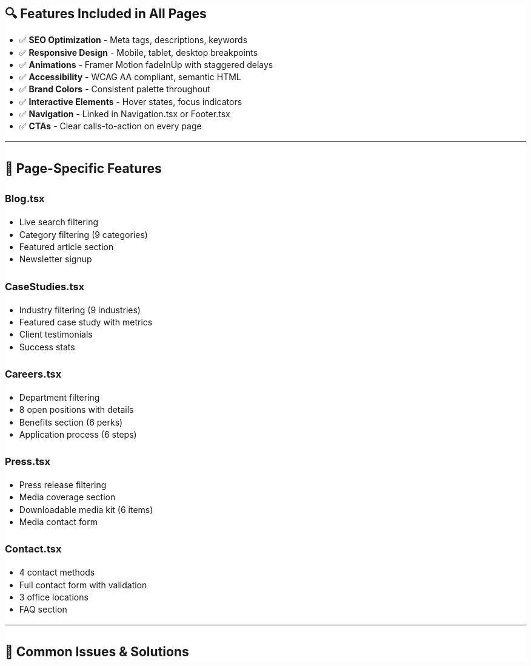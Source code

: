 ## 🔍 Features Included in All Pages

- ✅ **SEO Optimization** - Meta tags, descriptions, keywords
- ✅ **Responsive Design** - Mobile, tablet, desktop breakpoints
- ✅ **Animations** - Framer Motion fadeInUp with staggered delays
- ✅ **Accessibility** - WCAG AA compliant, semantic HTML
- ✅ **Brand Colors** - Consistent palette throughout
- ✅ **Interactive Elements** - Hover states, focus indicators
- ✅ **Navigation** - Linked in Navigation.tsx or Footer.tsx
- ✅ **CTAs** - Clear calls-to-action on every page

---

## 🎯 Page-Specific Features

### Blog.tsx
- Live search filtering
- Category filtering (9 categories)
- Featured article section
- Newsletter signup

### CaseStudies.tsx
- Industry filtering (9 industries)
- Featured case study with metrics
- Client testimonials
- Success stats

### Careers.tsx
- Department filtering
- 8 open positions with details
- Benefits section (6 perks)
- Application process (6 steps)

### Press.tsx
- Press release filtering
- Media coverage section
- Downloadable media kit (6 items)
- Media contact form

### Contact.tsx
- 4 contact methods
- Full contact form with validation
- 3 office locations
- FAQ section

---

## 🚨 Common Issues & Solutions
